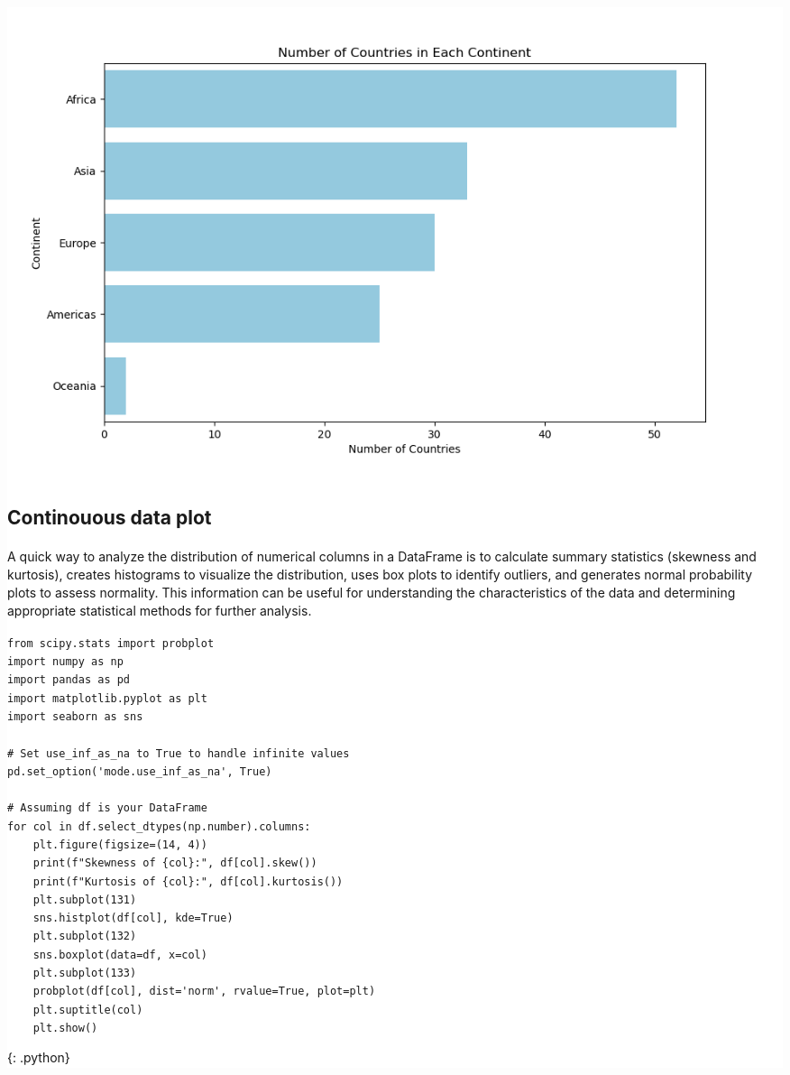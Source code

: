 ![](../fig/barplot-horizontal.png)



## Continouous data plot

A quick way to analyze the distribution of numerical columns in a DataFrame is to calculate summary statistics (skewness and kurtosis), creates histograms to visualize the distribution, uses box plots to identify outliers, and generates normal probability plots to assess normality. This information can be useful for understanding the characteristics of the data and determining appropriate statistical methods for further analysis. 

~~~
from scipy.stats import probplot
import numpy as np
import pandas as pd
import matplotlib.pyplot as plt
import seaborn as sns

# Set use_inf_as_na to True to handle infinite values
pd.set_option('mode.use_inf_as_na', True)

# Assuming df is your DataFrame
for col in df.select_dtypes(np.number).columns:
    plt.figure(figsize=(14, 4))
    print(f"Skewness of {col}:", df[col].skew())
    print(f"Kurtosis of {col}:", df[col].kurtosis())
    plt.subplot(131)
    sns.histplot(df[col], kde=True)
    plt.subplot(132)
    sns.boxplot(data=df, x=col)
    plt.subplot(133)
    probplot(df[col], dist='norm', rvalue=True, plot=plt)
    plt.suptitle(col)
    plt.show()
~~~
{: .python}
